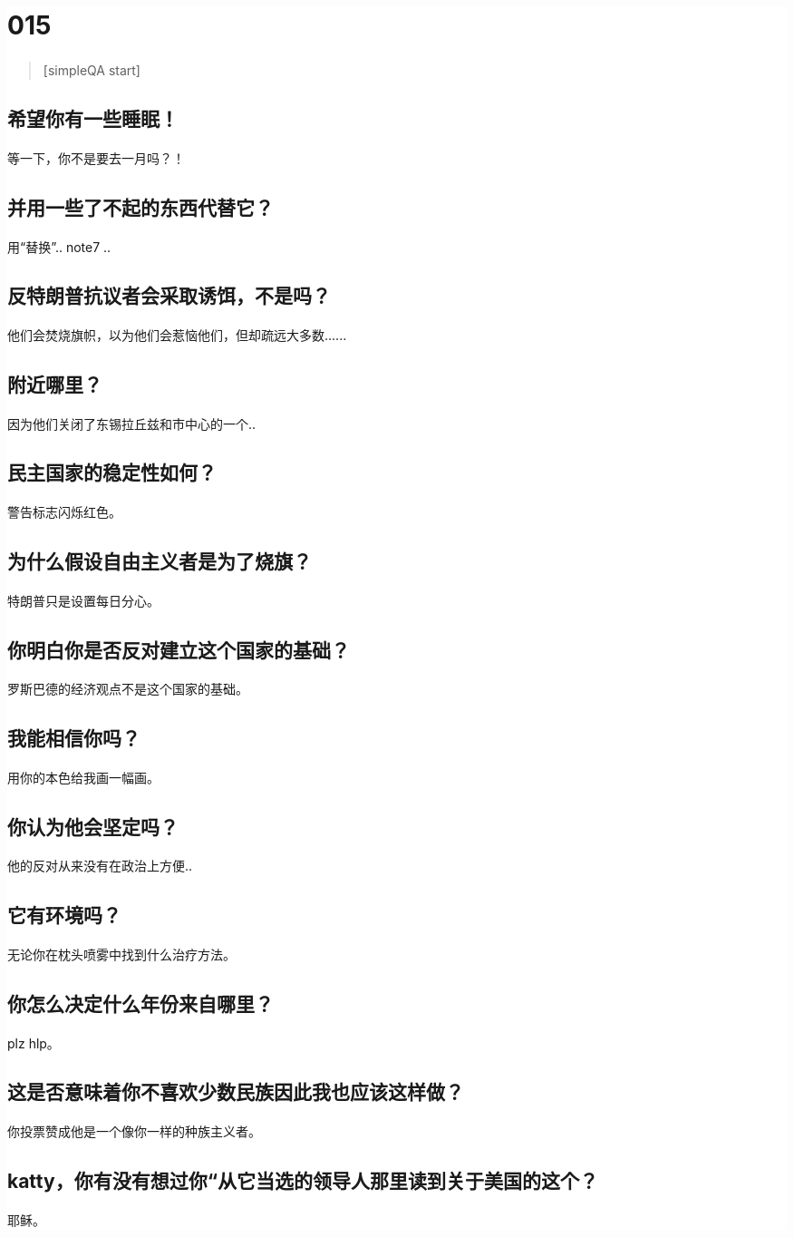 ﻿# 015


> [simpleQA start]

## 希望你有一些睡眠！
等一下，你不是要去一月吗？！

## 并用一些了不起的东西代替它？
用“替换”.. note7 ..

## 反特朗普抗议者会采取诱饵，不是吗？
他们会焚烧旗帜，以为他们会惹恼他们，但却疏远大多数......

## 附近哪里？
因为他们关闭了东锡拉丘兹和市中心的一个..

## 民主国家的稳定性如何？
警告标志闪烁红色。

## 为什么假设自由主义者是为了烧旗？
特朗普只是设置每日分心。

## 你明白你是否反对建立这个国家的基础？
罗斯巴德的经济观点不是这个国家的基础。

## 我能相信你吗？
用你的本色给我画一幅画。

## 你认为他会坚定吗？
他的反对从来没有在政治上方便..

## 它有环境吗？
无论你在枕头喷雾中找到什么治疗方法。

## 你怎么决定什么年份来自哪里？
plz hlp。

## 这是否意味着你不喜欢少数民族因此我也应该这样做？
你投票赞成他是一个像你一样的种族主义者。

##  katty，你有没有想过你“从它当选的领导人那里读到关于美国的这个？
耶稣。
